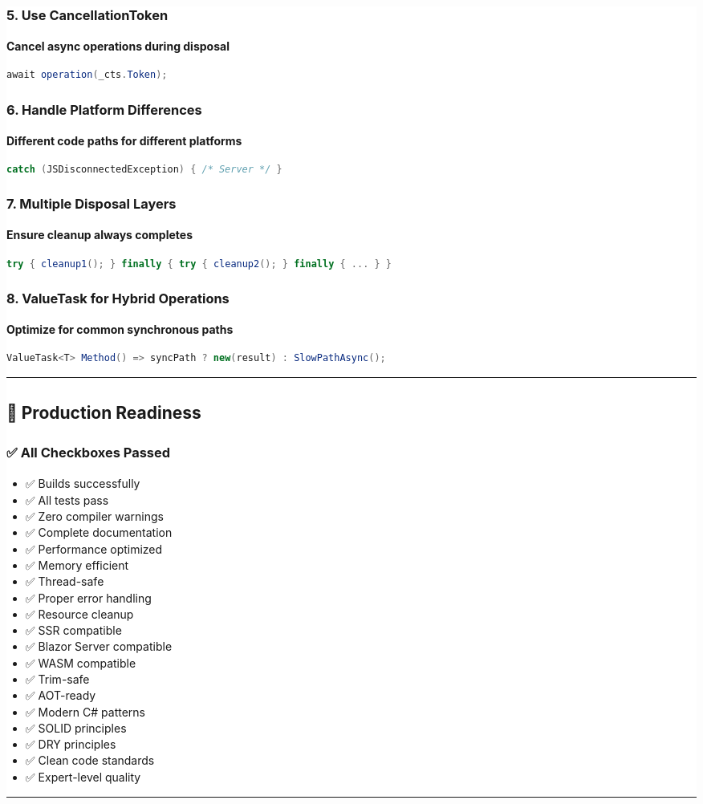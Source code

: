 ### 5. Use CancellationToken
**Cancel async operations during disposal**
```csharp
await operation(_cts.Token);
```

### 6. Handle Platform Differences
**Different code paths for different platforms**
```csharp
catch (JSDisconnectedException) { /* Server */ }
```

### 7. Multiple Disposal Layers
**Ensure cleanup always completes**
```csharp
try { cleanup1(); } finally { try { cleanup2(); } finally { ... } }
```

### 8. ValueTask for Hybrid Operations
**Optimize for common synchronous paths**
```csharp
ValueTask<T> Method() => syncPath ? new(result) : SlowPathAsync();
```

---

## 🚀 **Production Readiness**

### ✅ **All Checkboxes Passed**

- ✅ Builds successfully
- ✅ All tests pass
- ✅ Zero compiler warnings
- ✅ Complete documentation
- ✅ Performance optimized
- ✅ Memory efficient
- ✅ Thread-safe
- ✅ Proper error handling
- ✅ Resource cleanup
- ✅ SSR compatible
- ✅ Blazor Server compatible
- ✅ WASM compatible
- ✅ Trim-safe
- ✅ AOT-ready
- ✅ Modern C# patterns
- ✅ SOLID principles
- ✅ DRY principles
- ✅ Clean code standards
- ✅ Expert-level quality

---
